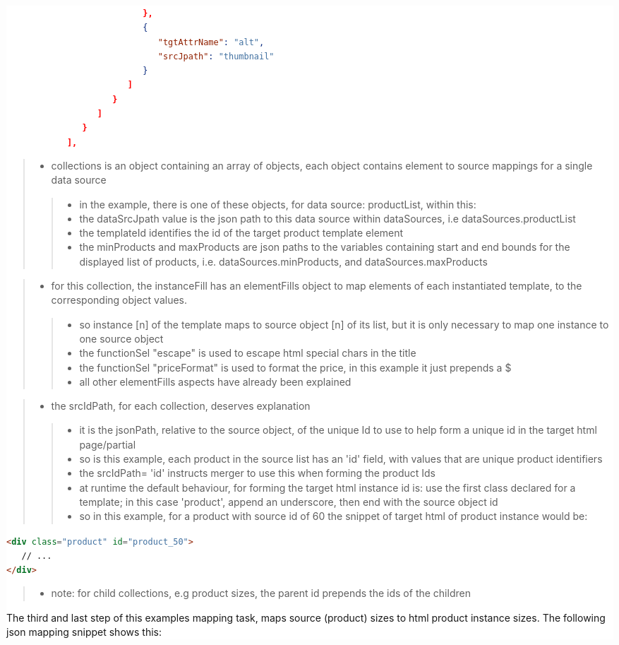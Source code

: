 ```json
                           },
                           {
                              "tgtAttrName": "alt",
                              "srcJpath": "thumbnail"
                           }
                        ]
                     }
                  ]
               }
            ],
```

>- collections is an object containing an array of objects, each object contains element to source mappings for a single data source
>>- in the example, there is one of these objects, for data source: productList, within this:
>>- the dataSrcJpath value is the json path to this data source within dataSources, i.e dataSources.productList
>>- the templateId identifies the id of the target product template element
>>- the minProducts and maxProducts are json paths to the variables containing start and end bounds for the displayed 
list of products, i.e. dataSources.minProducts, and dataSources.maxProducts 

>- for this collection, the instanceFill has an elementFills object to map elements of each instantiated template, to the 
corresponding object values. 
>>- so instance [n] of the template maps to source object [n] of its list, but it is only necessary to map one instance to one source object
>>- the functionSel "escape" is used to escape html special chars in the title
>>- the functionSel "priceFormat" is used to format the price, in this example it just prepends a $ 
>>- all other elementFills aspects have already been explained

>- the srcIdPath, for each collection, deserves explanation
>>- it is the jsonPath, relative to the source object, of the unique Id to use to help form a unique id in the target html page/partial
>>- so is this example, each product in the source list has an 'id' field, with values that are unique product identifiers
>>- the srcIdPath= 'id' instructs merger to use this when forming the product Ids
>>- at runtime the default behaviour, for forming the target html instance id is: use the first class declared for a template; 
in this case 'product', append an underscore, then end with the source object id
>>- so in this example, for a product with source id of 60 the snippet of target html of product instance would be:

```html
<div class="product" id="product_50">
   // ...
</div>
```
>- note: for child collections, e.g product sizes, the parent id prepends the ids of the children

The third and last step of this examples mapping task, maps source (product) sizes to html product instance sizes. 
The following json mapping snippet shows this:
